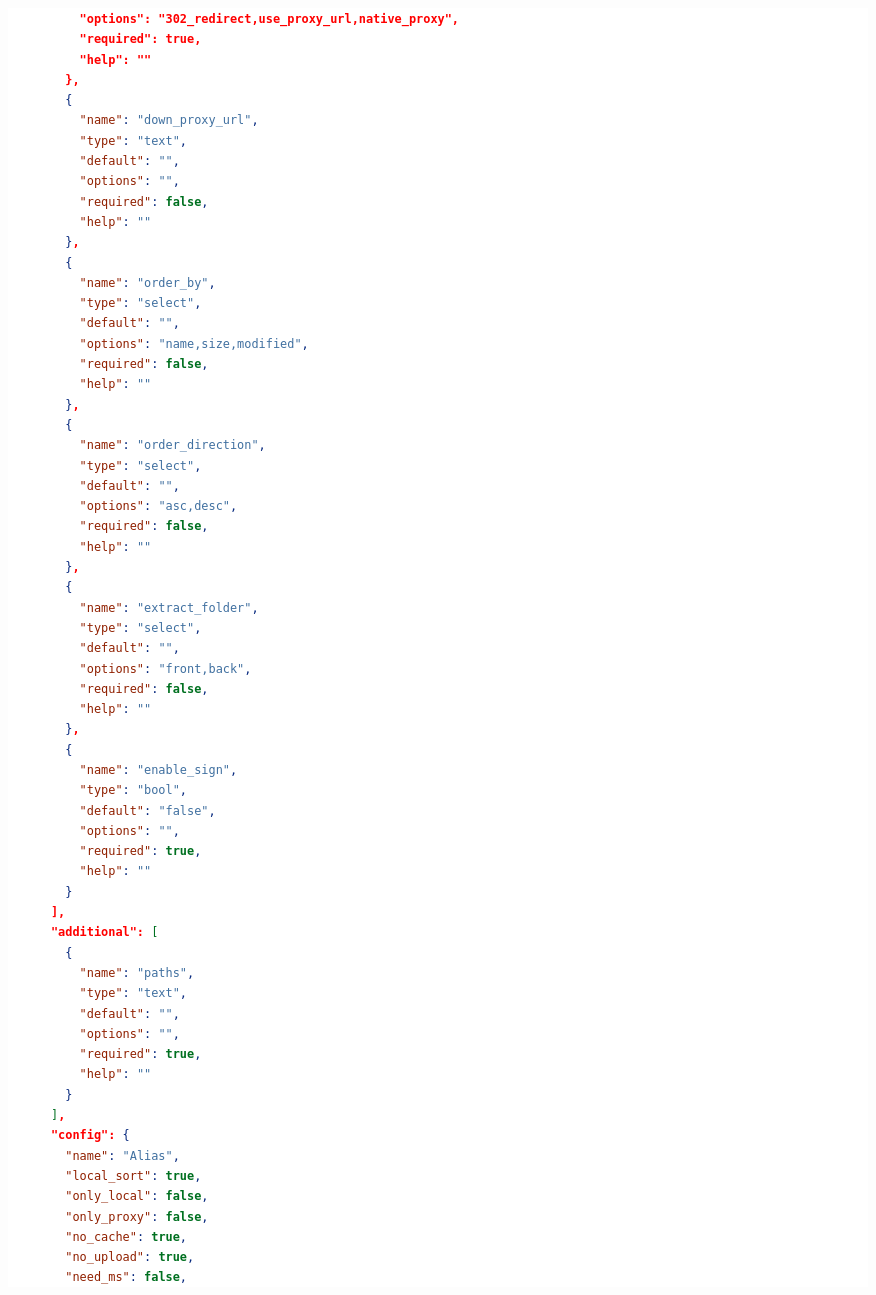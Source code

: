 ```json
          "options": "302_redirect,use_proxy_url,native_proxy",
          "required": true,
          "help": ""
        },
        {
          "name": "down_proxy_url",
          "type": "text",
          "default": "",
          "options": "",
          "required": false,
          "help": ""
        },
        {
          "name": "order_by",
          "type": "select",
          "default": "",
          "options": "name,size,modified",
          "required": false,
          "help": ""
        },
        {
          "name": "order_direction",
          "type": "select",
          "default": "",
          "options": "asc,desc",
          "required": false,
          "help": ""
        },
        {
          "name": "extract_folder",
          "type": "select",
          "default": "",
          "options": "front,back",
          "required": false,
          "help": ""
        },
        {
          "name": "enable_sign",
          "type": "bool",
          "default": "false",
          "options": "",
          "required": true,
          "help": ""
        }
      ],
      "additional": [
        {
          "name": "paths",
          "type": "text",
          "default": "",
          "options": "",
          "required": true,
          "help": ""
        }
      ],
      "config": {
        "name": "Alias",
        "local_sort": true,
        "only_local": false,
        "only_proxy": false,
        "no_cache": true,
        "no_upload": true,
        "need_ms": false,
```